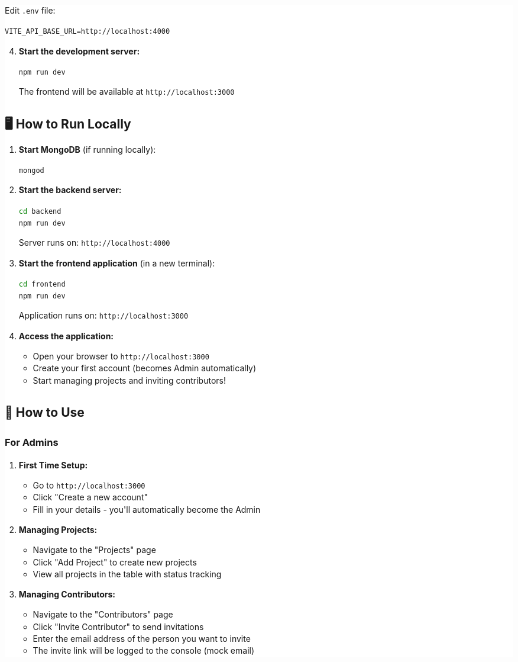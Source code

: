    Edit `.env` file:
   ```env
   VITE_API_BASE_URL=http://localhost:4000
   ```

4. **Start the development server:**
   ```bash
   npm run dev
   ```

   The frontend will be available at `http://localhost:3000`

## 🖥️ How to Run Locally

1. **Start MongoDB** (if running locally):
   ```bash
   mongod
   ```

2. **Start the backend server:**
   ```bash
   cd backend
   npm run dev
   ```
   Server runs on: `http://localhost:4000`

3. **Start the frontend application** (in a new terminal):
   ```bash
   cd frontend
   npm run dev
   ```
   Application runs on: `http://localhost:3000`

4. **Access the application:**
   - Open your browser to `http://localhost:3000`
   - Create your first account (becomes Admin automatically)
   - Start managing projects and inviting contributors!

## 📖 How to Use

### For Admins

1. **First Time Setup:**
   - Go to `http://localhost:3000`
   - Click "Create a new account"
   - Fill in your details - you'll automatically become the Admin

2. **Managing Projects:**
   - Navigate to the "Projects" page
   - Click "Add Project" to create new projects
   - View all projects in the table with status tracking

3. **Managing Contributors:**
   - Navigate to the "Contributors" page
   - Click "Invite Contributor" to send invitations
   - Enter the email address of the person you want to invite
   - The invite link will be logged to the console (mock email)
